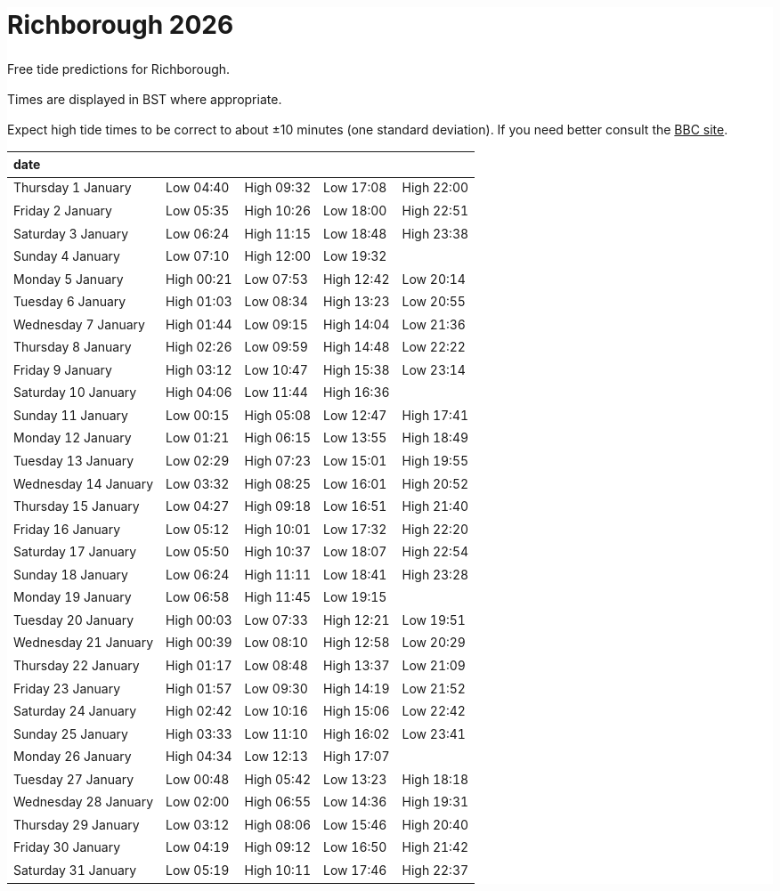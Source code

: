 # Richborough 2026
Free tide predictions for Richborough.

Times are displayed in BST where appropriate.

Expect high tide times to be correct to about ±10 minutes (one standard deviation).
If you need better consult the [BBC site](https://www.bbc.co.uk/weather/coast-and-sea/tide-tables).

| date |   |   |   |   |
|:-----|---|---|---|---|
| Thursday 1 January | Low 04:40 | High 09:32 | Low 17:08 | High 22:00 | 
| Friday 2 January | Low 05:35 | High 10:26 | Low 18:00 | High 22:51 | 
| Saturday 3 January | Low 06:24 | High 11:15 | Low 18:48 | High 23:38 | 
| Sunday 4 January | Low 07:10 | High 12:00 | Low 19:32 |  | 
| Monday 5 January | High 00:21 | Low 07:53 | High 12:42 | Low 20:14 | 
| Tuesday 6 January | High 01:03 | Low 08:34 | High 13:23 | Low 20:55 | 
| Wednesday 7 January | High 01:44 | Low 09:15 | High 14:04 | Low 21:36 | 
| Thursday 8 January | High 02:26 | Low 09:59 | High 14:48 | Low 22:22 | 
| Friday 9 January | High 03:12 | Low 10:47 | High 15:38 | Low 23:14 | 
| Saturday 10 January | High 04:06 | Low 11:44 | High 16:36 |  | 
| Sunday 11 January | Low 00:15 | High 05:08 | Low 12:47 | High 17:41 | 
| Monday 12 January | Low 01:21 | High 06:15 | Low 13:55 | High 18:49 | 
| Tuesday 13 January | Low 02:29 | High 07:23 | Low 15:01 | High 19:55 | 
| Wednesday 14 January | Low 03:32 | High 08:25 | Low 16:01 | High 20:52 | 
| Thursday 15 January | Low 04:27 | High 09:18 | Low 16:51 | High 21:40 | 
| Friday 16 January | Low 05:12 | High 10:01 | Low 17:32 | High 22:20 | 
| Saturday 17 January | Low 05:50 | High 10:37 | Low 18:07 | High 22:54 | 
| Sunday 18 January | Low 06:24 | High 11:11 | Low 18:41 | High 23:28 | 
| Monday 19 January | Low 06:58 | High 11:45 | Low 19:15 |  | 
| Tuesday 20 January | High 00:03 | Low 07:33 | High 12:21 | Low 19:51 | 
| Wednesday 21 January | High 00:39 | Low 08:10 | High 12:58 | Low 20:29 | 
| Thursday 22 January | High 01:17 | Low 08:48 | High 13:37 | Low 21:09 | 
| Friday 23 January | High 01:57 | Low 09:30 | High 14:19 | Low 21:52 | 
| Saturday 24 January | High 02:42 | Low 10:16 | High 15:06 | Low 22:42 | 
| Sunday 25 January | High 03:33 | Low 11:10 | High 16:02 | Low 23:41 | 
| Monday 26 January | High 04:34 | Low 12:13 | High 17:07 |  | 
| Tuesday 27 January | Low 00:48 | High 05:42 | Low 13:23 | High 18:18 | 
| Wednesday 28 January | Low 02:00 | High 06:55 | Low 14:36 | High 19:31 | 
| Thursday 29 January | Low 03:12 | High 08:06 | Low 15:46 | High 20:40 | 
| Friday 30 January | Low 04:19 | High 09:12 | Low 16:50 | High 21:42 | 
| Saturday 31 January | Low 05:19 | High 10:11 | Low 17:46 | High 22:37 | 